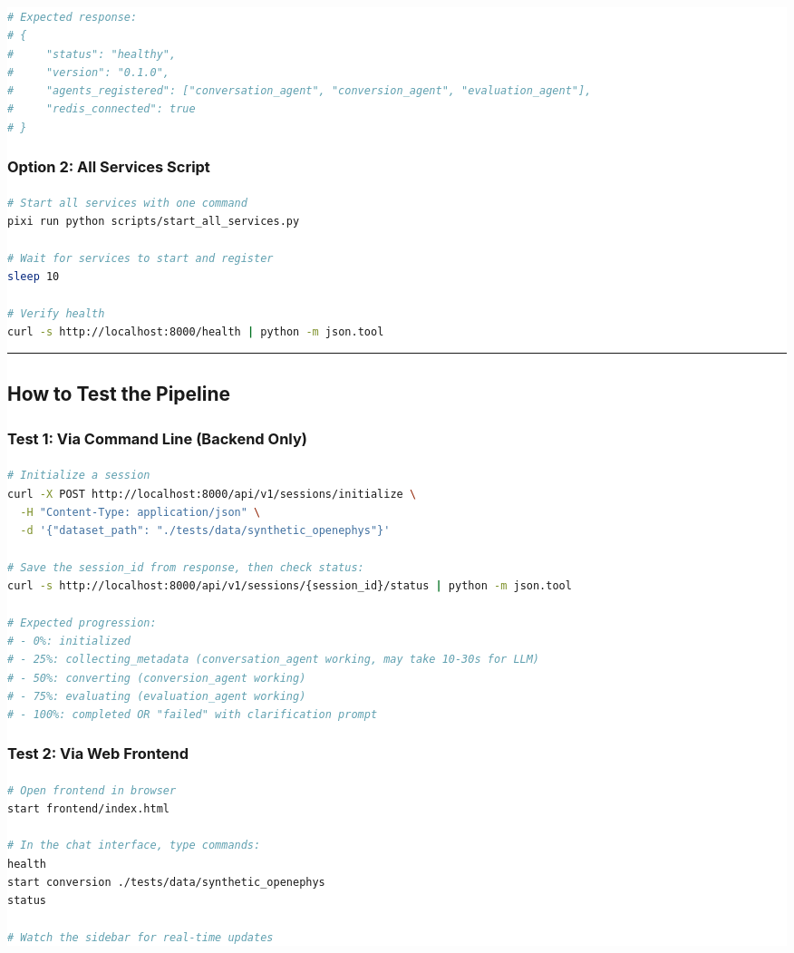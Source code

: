 ```bash
# Expected response:
# {
#     "status": "healthy",
#     "version": "0.1.0",
#     "agents_registered": ["conversation_agent", "conversion_agent", "evaluation_agent"],
#     "redis_connected": true
# }
```

### Option 2: All Services Script

```bash
# Start all services with one command
pixi run python scripts/start_all_services.py

# Wait for services to start and register
sleep 10

# Verify health
curl -s http://localhost:8000/health | python -m json.tool
```

---

## How to Test the Pipeline

### Test 1: Via Command Line (Backend Only)

```bash
# Initialize a session
curl -X POST http://localhost:8000/api/v1/sessions/initialize \
  -H "Content-Type: application/json" \
  -d '{"dataset_path": "./tests/data/synthetic_openephys"}'

# Save the session_id from response, then check status:
curl -s http://localhost:8000/api/v1/sessions/{session_id}/status | python -m json.tool

# Expected progression:
# - 0%: initialized
# - 25%: collecting_metadata (conversation_agent working, may take 10-30s for LLM)
# - 50%: converting (conversion_agent working)
# - 75%: evaluating (evaluation_agent working)
# - 100%: completed OR "failed" with clarification prompt
```

### Test 2: Via Web Frontend

```bash
# Open frontend in browser
start frontend/index.html

# In the chat interface, type commands:
health
start conversion ./tests/data/synthetic_openephys
status

# Watch the sidebar for real-time updates
```
